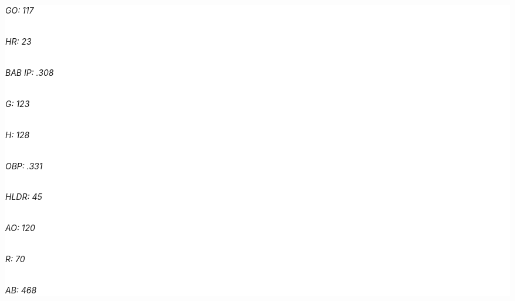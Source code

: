 ###### GO: 117
###### HR: 23
###### BAB IP: .308
###### G: 123
###### H: 128
###### OBP: .331
###### HLDR: 45
###### AO: 120
###### R: 70
###### AB: 468